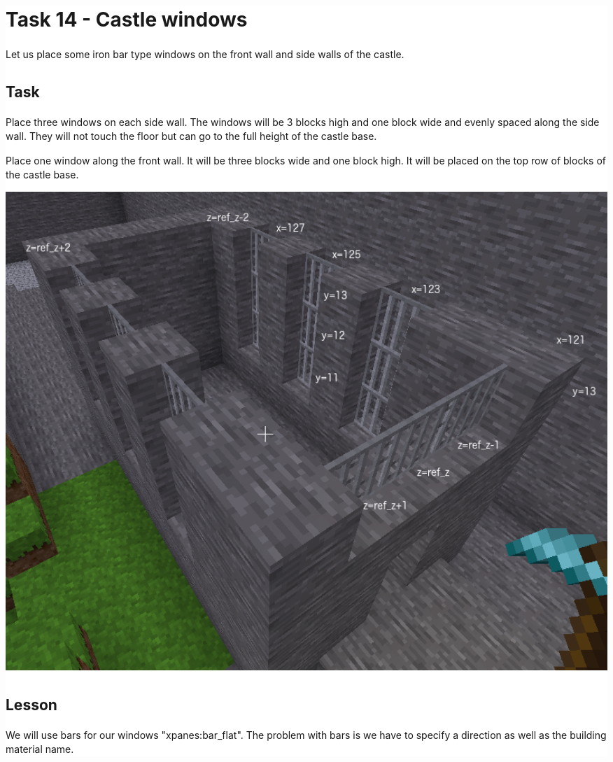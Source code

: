 # Task 14 - Castle windows
Let us place some iron bar type windows on the front wall and side walls
    of the castle.

## Task
Place three windows on each side wall. The windows will
be 3 blocks high and one block wide and evenly spaced along the side
wall. They will not touch the floor but can go to the full height of
the castle base.

Place one window along the front wall. It will be three blocks wide
and one block high. It will be placed on the top row of blocks of the 
castle base.

<img src="castle_windows.png" width="100%" />

## Lesson
We will use bars for our windows "xpanes:bar_flat".
The problem with bars is we have to specify a direction as well
as the building material name.

